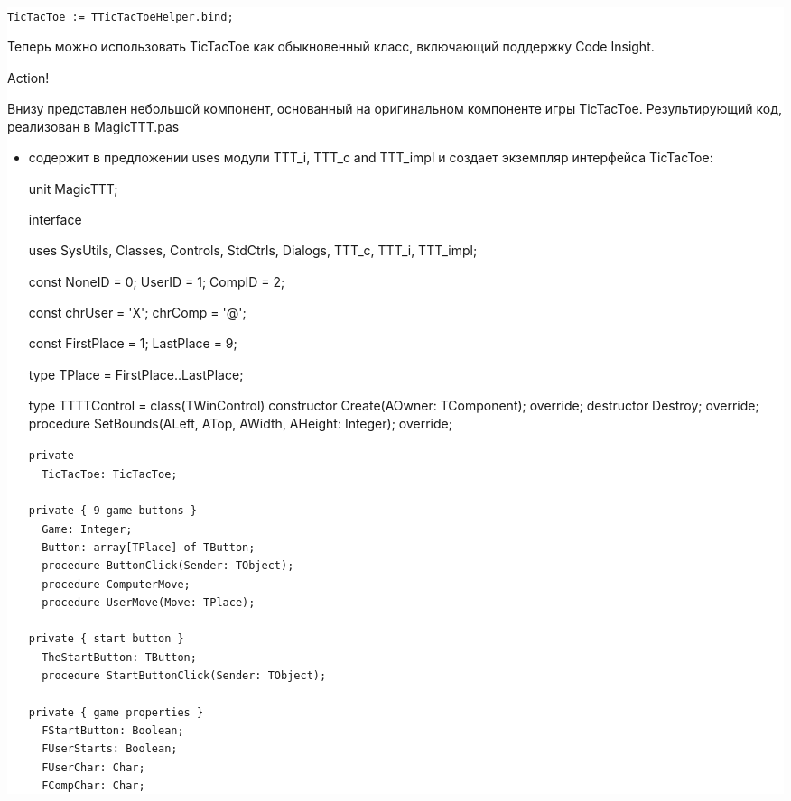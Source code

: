     TicTacToe := TTicTacToeHelper.bind;

Теперь можно использовать TicTacToe как обыкновенный класс, включающий
поддержку Code Insight.

Action!

Внизу представлен небольшой компонент, основанный на оригинальном
компоненте игры TicTacToe. Результирующий код, реализован в MagicTTT.pas
- содержит в предложении uses модули TTT\_i, TTT\_c and TTT\_impl и
создает экземпляр интерфейса TicTacToe:

    unit MagicTTT;
     
    interface
     
    uses
      SysUtils, Classes, Controls, StdCtrls, Dialogs, TTT_c, TTT_i, TTT_impl;
     
    const
      NoneID = 0;
      UserID = 1;
      CompID = 2;
     
    const
      chrUser = 'X';
      chrComp = '@';
     
    const
      FirstPlace = 1;
      LastPlace = 9;
     
    type
      TPlace = FirstPlace..LastPlace;
     
    type
      TTTTControl = class(TWinControl)
        constructor Create(AOwner: TComponent); override;
        destructor Destroy; override;
        procedure SetBounds(ALeft, ATop, AWidth, AHeight: Integer); override;
     
      private
        TicTacToe: TicTacToe;
     
      private { 9 game buttons }
        Game: Integer;
        Button: array[TPlace] of TButton;
        procedure ButtonClick(Sender: TObject);
        procedure ComputerMove;
        procedure UserMove(Move: TPlace);
     
      private { start button }
        TheStartButton: TButton;
        procedure StartButtonClick(Sender: TObject);
     
      private { game properties }
        FStartButton: Boolean;
        FUserStarts: Boolean;
        FUserChar: Char;
        FCompChar: Char;
     